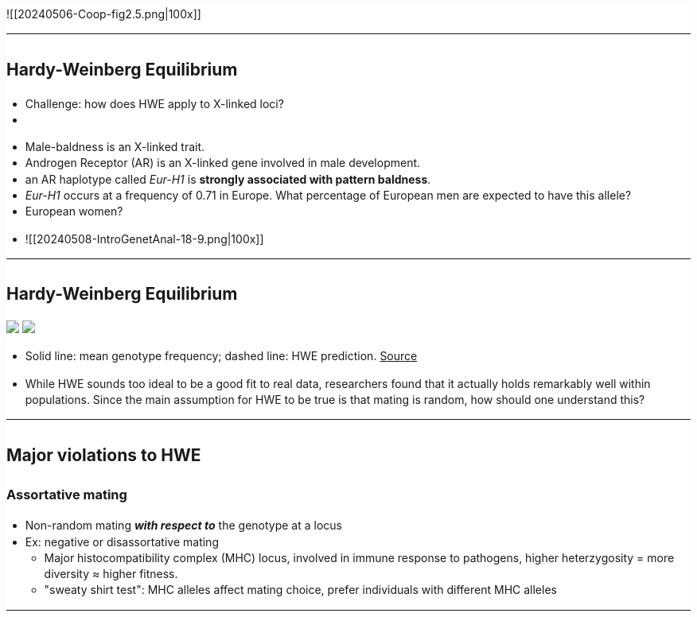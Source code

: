 ![[20240506-Coop-fig2.5.png|100x]]

</split>

---

## Hardy-Weinberg Equilibrium

<split left="2" right="1">

- Challenge: how does HWE apply to X-linked loci?
- 
+ Male-baldness is an X-linked trait.
+ Androgen Receptor (AR) is an X-linked gene involved in male development.
+ an AR haplotype called _Eur-H1_ is **strongly associated with pattern baldness**.
+ _Eur-H1_ occurs at a frequency of 0.71 in Europe. What percentage of European men are expected to have this allele?
+ European women?

- ![[20240508-IntroGenetAnal-18-9.png|100x]]
</split>


[^1]: Introduction to Genetic Analysis, ed 11, Fig. 18-9

---

## Hardy-Weinberg Equilibrium

<split left="2" right="1">
<div class="r-stack">
  <img src="https://gcbias.files.wordpress.com/2011/10/ceu_hwe3.png">
  <img class="fragment" src="https://gcbias.files.wordpress.com/2011/10/yri_hwe3.png">
</div>

- Solid line: mean genotype frequency; dashed line: HWE prediction. [Source](https://gcbias.org/2011/10/13/population-genetics-course-resources-Hardy--Weinberg-eq/)

- While HWE sounds too ideal to be a good fit to real data, researchers found that it actually holds remarkably well within populations. Since the main assumption for HWE to be true is that mating is random, how should one understand this?
</split>

---

## Major violations to HWE
### **Assortative mating**
+ Non-random mating **_with respect to_** the genotype at a locus
+ Ex: negative or disassortative mating
	+ Major histocompatibility complex (MHC) locus, involved in immune response to pathogens, higher heterzygosity = more diversity ≈ higher fitness.
	+ "sweaty shirt test": MHC alleles affect mating choice, prefer individuals with different MHC alleles

---

[^1]: Introduction to Genetic Analysis, ed 11, Fig. 18-4
[^1]: Introduction to Genetic Analysis, ed 11, Fig. 18-5(a)
[^1]: Introduction to Genetic Analysis, ed 11, Fig. 18-5(b)
[^1]: Introduction to Genetic Analysis, ed 11, Table 18-3
[^1]: Introduction to Genetic Analysis, ed 11, Fig. 18-13
[^1]: Leffler et al. 2012. “Revisiting an Old Riddle: What Determines Genetic Diversity Levels within Species?” _PLoS Biology_ 10 (9): e1001388. [https://doi.org/10.1371/journal.pbio.1001388](https://doi.org/10.1371/journal.pbio.1001388).
[^1]: Introduction to Genetic Analysis, ed 11, Fig. 18-17
[^1]: Introduction to Genetic Analysis, ed 11, Fig. 18-17
[^1]:  Introduction to Genetic Analysis, ed 11, Fig. 18-19a
[^1]: Graham Coop, Population and Quantitative Genetics, v1.2, 2020 https://github.com/cooplab/popgen-notes/releases/tag/v1.1
[^1]: Introduction to Genetic Analysis, ed 11, Fig. 18-22
[^1]: Introduction to Genetic Analysis, ed 11, Fig. 18-23
[^1]: Introduction to Genetic Analysis, ed 11, Table 18-6
[^1]: Introduction to Genetic Analysis, ed 11, Fig. 18-24
